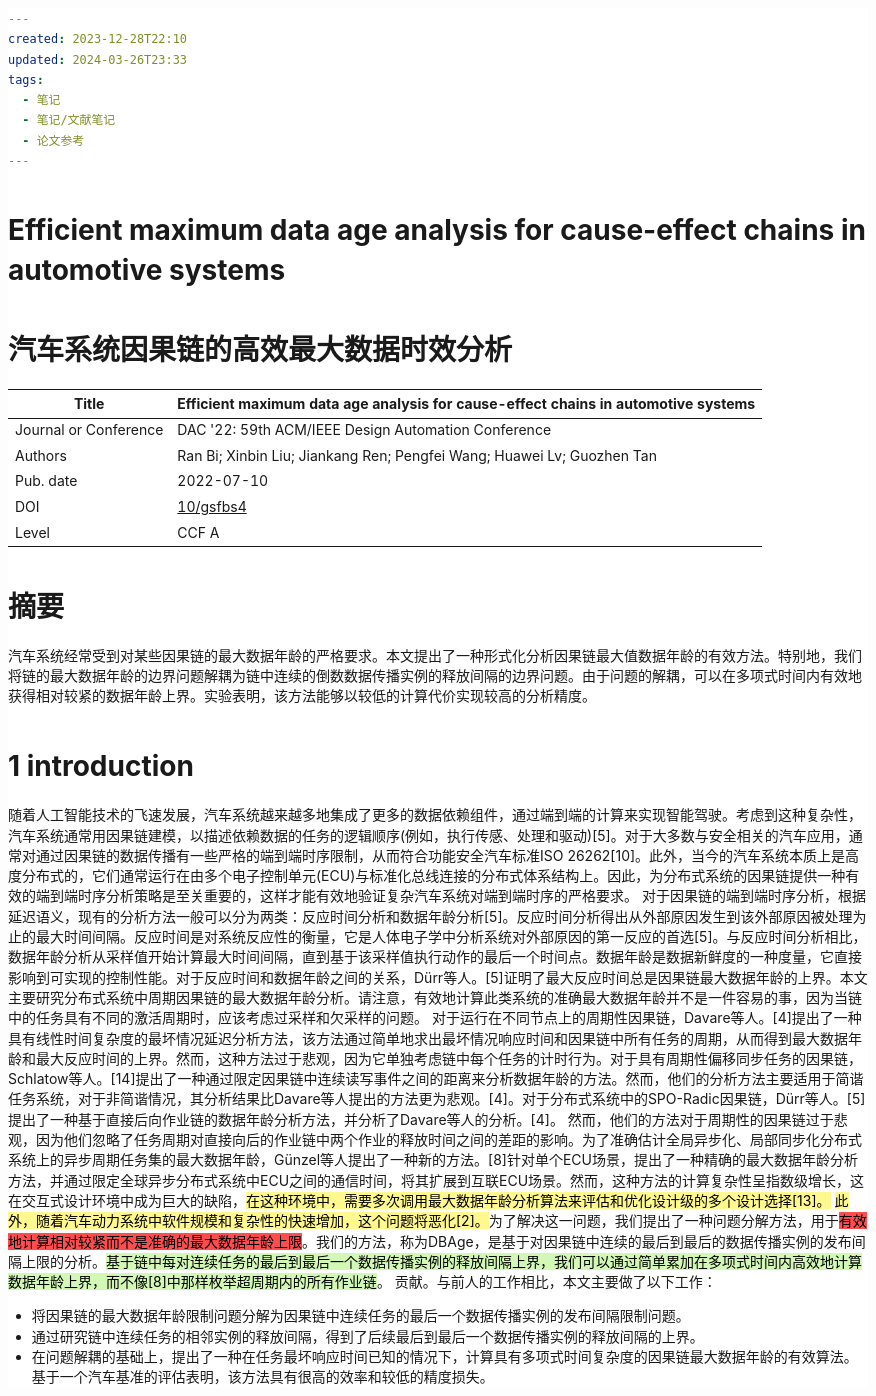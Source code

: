 ```yaml
---
created: 2023-12-28T22:10
updated: 2024-03-26T23:33
tags:
  - 笔记
  - 笔记/文献笔记
  - 论文参考
---
```



# Efficient maximum data age analysis for cause-effect chains in automotive systems
# 汽车系统因果链的高效最大数据时效分析

| Title                 | Efficient maximum data age analysis for cause-effect chains in automotive systems |
| --------------------- | --------------------------------------------------------------------------------- |
| Journal or Conference | DAC '22: 59th ACM/IEEE Design Automation Conference                               |
| Authors               | Ran Bi; Xinbin Liu; Jiankang Ren; Pengfei Wang; Huawei Lv; Guozhen Tan            |
| Pub. date             | 2022-07-10                                                                        |
| DOI                   | [10/gsfbs4](https://doi.org/10/gsfbs4)                                            |
| Level                 | CCF A                                                                             |
# 摘要
汽车系统经常受到对某些因果链的最大数据年龄的严格要求。本文提出了一种形式化分析因果链最大值数据年龄的有效方法。特别地，我们将链的最大数据年龄的边界问题解耦为链中连续的倒数数据传播实例的释放间隔的边界问题。由于问题的解耦，可以在多项式时间内有效地获得相对较紧的数据年龄上界。实验表明，该方法能够以较低的计算代价实现较高的分析精度。


# 1 introduction
随着人工智能技术的飞速发展，汽车系统越来越多地集成了更多的数据依赖组件，通过端到端的计算来实现智能驾驶。考虑到这种复杂性，汽车系统通常用因果链建模，以描述依赖数据的任务的逻辑顺序(例如，执行传感、处理和驱动)[5]。对于大多数与安全相关的汽车应用，通常对通过因果链的数据传播有一些严格的端到端时序限制，从而符合功能安全汽车标准ISO 26262[10]。此外，当今的汽车系统本质上是高度分布式的，它们通常运行在由多个电子控制单元(ECU)与标准化总线连接的分布式体系结构上。因此，为分布式系统的因果链提供一种有效的端到端时序分析策略是至关重要的，这样才能有效地验证复杂汽车系统对端到端时序的严格要求。
对于因果链的端到端时序分析，根据延迟语义，现有的分析方法一般可以分为两类：反应时间分析和数据年龄分析[5]。反应时间分析得出从外部原因发生到该外部原因被处理为止的最大时间间隔。反应时间是对系统反应性的衡量，它是人体电子学中分析系统对外部原因的第一反应的首选[5]。与反应时间分析相比，数据年龄分析从采样值开始计算最大时间间隔，直到基于该采样值执行动作的最后一个时间点。数据年龄是数据新鲜度的一种度量，它直接影响到可实现的控制性能。对于反应时间和数据年龄之间的关系，Dürr等人。[5]证明了最大反应时间总是因果链最大数据年龄的上界。本文主要研究分布式系统中周期因果链的最大数据年龄分析。请注意，有效地计算此类系统的准确最大数据年龄并不是一件容易的事，因为当链中的任务具有不同的激活周期时，应该考虑过采样和欠采样的问题。
对于运行在不同节点上的周期性因果链，Davare等人。[4]提出了一种具有线性时间复杂度的最坏情况延迟分析方法，该方法通过简单地求出最坏情况响应时间和因果链中所有任务的周期，从而得到最大数据年龄和最大反应时间的上界。然而，这种方法过于悲观，因为它单独考虑链中每个任务的计时行为。对于具有周期性偏移同步任务的因果链，Schlatow等人。[14]提出了一种通过限定因果链中连续读写事件之间的距离来分析数据年龄的方法。然而，他们的分析方法主要适用于简谐任务系统，对于非简谐情况，其分析结果比Davare等人提出的方法更为悲观。[4]。对于分布式系统中的SPO-Radic因果链，Dürr等人。[5]提出了一种基于直接后向作业链的数据年龄分析方法，并分析了Davare等人的分析。[4]。
然而，他们的方法对于周期性的因果链过于悲观，因为他们忽略了任务周期对直接向后的作业链中两个作业的释放时间之间的差距的影响。为了准确估计全局异步化、局部同步化分布式系统上的异步周期任务集的最大数据年龄，Günzel等人提出了一种新的方法。[8]针对单个ECU场景，提出了一种精确的最大数据年龄分析方法，并通过限定全球异步分布式系统中ECU之间的通信时间，将其扩展到互联ECU场景。然而，这种方法的计算复杂性呈指数级增长，这在交互式设计环境中成为巨大的缺陷，<span style="color:black;background:#fff88f !important;">在这种环境中，需要多次调用最大数据年龄分析算法来评估和优化设计级的多个设计选择[13]。</span>
<span style="color:black;background:#fff88f !important;">此外，随着汽车动力系统中软件规模和复杂性的快速增加，这个问题将恶化[2]。</span>为了解决这一问题，我们提出了一种问题分解方法，用于<span style="color:black;background:#ff4d4f !important;">有效地计算相对较紧而不是准确的最大数据年龄上限</span>。我们的方法，称为DBAge，是基于对因果链中连续的最后到最后的数据传播实例的发布间隔上限的分析。<span style="color:black;background:#d3f8b6 !important;">基于链中每对连续任务的最后到最后一个数据传播实例的释放间隔上界，我们可以通过简单累加在多项式时间内高效地计算数据年龄上界，而不像[8]中那样枚举超周期内的所有作业链</span>。
贡献。与前人的工作相比，本文主要做了以下工作：
 - 将因果链的最大数据年龄限制问题分解为因果链中连续任务的最后一个数据传播实例的发布间隔限制问题。
- 通过研究链中连续任务的相邻实例的释放间隔，得到了后续最后到最后一个数据传播实例的释放间隔的上界。
- 在问题解耦的基础上，提出了一种在任务最坏响应时间已知的情况下，计算具有多项式时间复杂度的因果链最大数据年龄的有效算法。
基于一个汽车基准的评估表明，该方法具有很高的效率和较低的精度损失。
